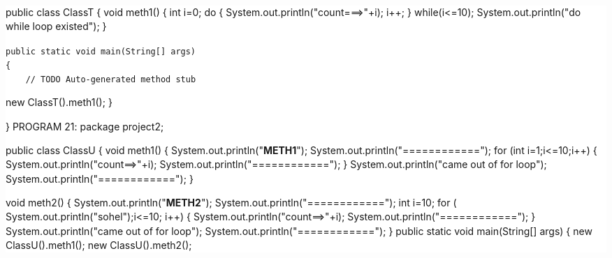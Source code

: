 public class ClassT
{
	void meth1()
	{
		int i=0;
		do
		{
			System.out.println("count===>"+i);
			i++;
		}
		while(i<=10);
		System.out.println("do while loop existed");
			}

	public static void main(String[] args) 
	{
		// TODO Auto-generated method stub
new ClassT().meth1();
	}

}
PROGRAM 21:
package project2;

public class ClassU
{
void meth1()
{
	System.out.println("**METH1**");
	System.out.println("============");
	for (int i=1;i<=10;i++) 
	{
		System.out.println("count==>"+i);
		System.out.println("============");
	}
	System.out.println("came out of for loop");
	System.out.println("============");
}

void meth2()
{
	System.out.println("**METH2**");
	System.out.println("============");
	int i=10;
	for ( System.out.println("sohel");i<=10; i++) 
	{
		System.out.println("count==>"+i);
		System.out.println("============");
	}
	System.out.println("came out of for loop");
	System.out.println("============");
}
	public static void main(String[] args)
	{
new ClassU().meth1();
new ClassU().meth2();
